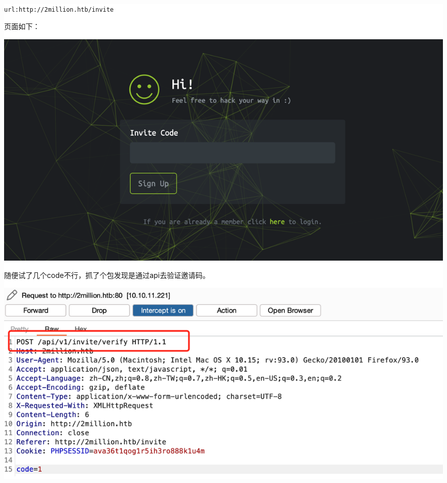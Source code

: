 ```
url:http://2million.htb/invite
```

页面如下：

![image-20230628093452686](image/image-20230628093452686.png)

随便试了几个code不行，抓了个包发现是通过api去验证邀请码。

![image-20230628093830888](image/image-20230628093830888.png)
